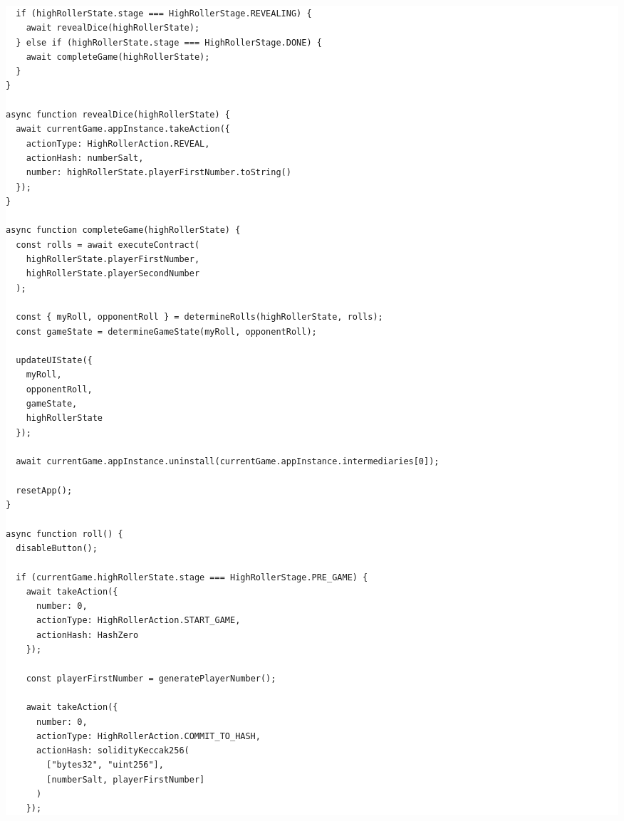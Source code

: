       if (highRollerState.stage === HighRollerStage.REVEALING) {
        await revealDice(highRollerState);
      } else if (highRollerState.stage === HighRollerStage.DONE) {
        await completeGame(highRollerState);
      }
    }

    async function revealDice(highRollerState) {
      await currentGame.appInstance.takeAction({
        actionType: HighRollerAction.REVEAL,
        actionHash: numberSalt,
        number: highRollerState.playerFirstNumber.toString()
      });
    }

    async function completeGame(highRollerState) {
      const rolls = await executeContract(
        highRollerState.playerFirstNumber,
        highRollerState.playerSecondNumber
      );

      const { myRoll, opponentRoll } = determineRolls(highRollerState, rolls);
      const gameState = determineGameState(myRoll, opponentRoll);

      updateUIState({
        myRoll,
        opponentRoll,
        gameState,
        highRollerState
      });

      await currentGame.appInstance.uninstall(currentGame.appInstance.intermediaries[0]);

      resetApp();
    }

    async function roll() {
      disableButton();

      if (currentGame.highRollerState.stage === HighRollerStage.PRE_GAME) {
        await takeAction({
          number: 0,
          actionType: HighRollerAction.START_GAME,
          actionHash: HashZero
        });

        const playerFirstNumber = generatePlayerNumber();

        await takeAction({
          number: 0,
          actionType: HighRollerAction.COMMIT_TO_HASH,
          actionHash: solidityKeccak256(
            ["bytes32", "uint256"],
            [numberSalt, playerFirstNumber]
          )
        });
